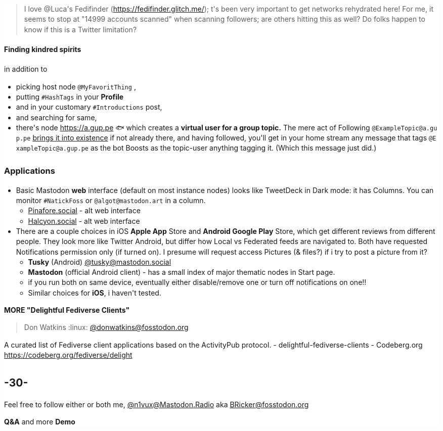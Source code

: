 > I love @Luca's Fedifinder  (https://fedifinder.glitch.me/); t's been very important to get networks rehydrated here!  For me, it seems to stop at "14999 accounts scanned" when scanning followers;  are others hitting this as well? Do folks happen to know if this is a Twitter limitation?

#### Finding kindred spirits

in addition to 

* picking host node `@MyFavoritThing` , 
* putting `#HashTags` in your **Profile** 
* and in your customary `#Introductions` post, 
* and searching for same, 
* there's node <https://a.gup.pe> 🐟  which creates a **virtual user for a group topic.** The mere act of Following `@ExampleTopic@a.gup.pe` [brings it into existence](https://a.gup.pe/u/exampletopic) if not already there, and having followed, you'll get in your home stream any message that tags `@ExampleTopic@a.gup.pe` as the bot Boosts as the topic-user anything tagging it. (Which this message just did.)

### Applications

* Basic Mastodon **web** interface (default on most instance nodes) looks like TweetDeck in Dark mode: it has Columns. You can monitor `#NatickFoss` or `@algot@mastodon.art` in a column.
    * [Pinafore.social](https://Pinafore.social) - alt web interface
    * [Halcyon.social](https://Halcyon.social) - alt web interface
* There are a couple choices in iOS **Apple App** Store and **Android Google Play** Store, which get different reviews from different people. They look more like Twitter Android, but differ how Local vs Federated feeds are navigated to. Both have requested Notifications permission only (if turned on). I presume will request access Pictures (& files?) if i try to post a picture from it?
    * **Tusky** (Android) [@tusky@mastodon.social](https://mastodon.social/tusky)
    * **Mastodon** (official Android client) - has a small index of major thematic nodes in Start page.
    * if you run both on same device, eventually either disable/remove one or turn off notifications on one!!
    * Similar choices for **iOS**, i haven't tested.

**MORE "Delightful Fediverse Clients"**

> Don Watkins :linux: [@donwatkins@fosstodon.org](https://fosstodon.org/@donwatkins/109302794890546466)
> 
A curated list of Fediverse client applications based on the ActivityPub protocol. - delightful-fediverse-clients - Codeberg.org <https://codeberg.org/fediverse/delight>

## -30-

Feel free to follow either or both me, 
[@n1vux@Mastodon.Radio]("https://mastodon.radio/@n1vux") 
aka [BRicker@fosstodon.org](https://fosstodon.org/@BRicker)

**Q&A** and more **Demo** 
